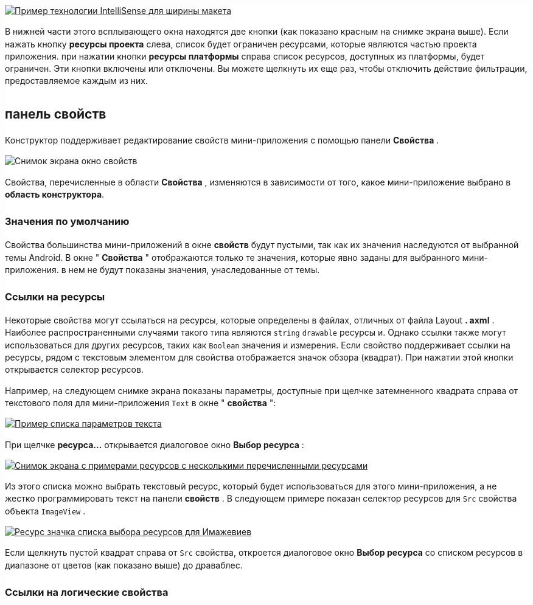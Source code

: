 [![Пример технологии IntelliSense для ширины макета](designer-basics-images/vs/24-intellisense-w158-sml.png)](designer-basics-images/vs/24-intellisense-w158.png#lightbox)

В нижней части этого всплывающего окна находятся две кнопки (как показано красным на снимке экрана выше). Если нажать кнопку **ресурсы проекта** слева, список будет ограничен ресурсами, которые являются частью проекта приложения. при нажатии кнопки **ресурсы платформы** справа список ресурсов, доступных из платформы, будет ограничен.
Эти кнопки включены или отключены. Вы можете щелкнуть их еще раз, чтобы отключить действие фильтрации, предоставляемое каждым из них.

## <a name="properties-pane"></a>панель свойств

Конструктор поддерживает редактирование свойств мини-приложения с помощью панели **Свойства** . 

![Снимок экрана окно свойств](designer-basics-images/vs/08-property-pad.png)

Свойства, перечисленные в области **Свойства** , изменяются в зависимости от того, какое мини-приложение выбрано в **область конструктора**.

### <a name="default-values"></a>Значения по умолчанию

Свойства большинства мини-приложений в окне **свойств** будут пустыми, так как их значения наследуются от выбранной темы Android.
В окне " **Свойства** " отображаются только те значения, которые явно заданы для выбранного мини-приложения. в нем не будут показаны значения, унаследованные от темы.

### <a name="referencing-resources"></a>Ссылки на ресурсы

Некоторые свойства могут ссылаться на ресурсы, которые определены в файлах, отличных от файла Layout **. axml** . Наиболее распространенными случаями такого типа являются `string` `drawable` ресурсы и. Однако ссылки также могут использоваться для других ресурсов, таких как `Boolean` значения и измерения. Если свойство поддерживает ссылки на ресурсы, рядом с текстовым элементом для свойства отображается значок обзора (квадрат). При нажатии этой кнопки открывается селектор ресурсов.

Например, на следующем снимке экрана показаны параметры, доступные при щелчке затемненного квадрата справа от текстового поля для мини-приложения `Text` в окне " **свойства** ":

[![Пример списка параметров текста](designer-basics-images/vs/09-text-options-sml.png)](designer-basics-images/vs/09-text-options.png#lightbox)

При щелчке **ресурса...** открывается диалоговое окно **Выбор ресурса** :

[![Снимок экрана с примерами ресурсов с несколькими перечисленными ресурсами](designer-basics-images/vs/09b-resources-w158-sml.png)](designer-basics-images/vs/09b-resources-w158.png#lightbox)

Из этого списка можно выбрать текстовый ресурс, который будет использоваться для этого мини-приложения, а не жестко программировать текст на панели **свойств** . В следующем примере показан селектор ресурсов для `Src` свойства объекта `ImageView` .

[![Ресурс значка списка выбора ресурсов для Имажевиев](designer-basics-images/vs/10-src-resource-sml.png)](designer-basics-images/vs/10-src-resource.png#lightbox)

Если щелкнуть пустой квадрат справа от `Src` свойства, откроется диалоговое окно **Выбор ресурса** со списком ресурсов в диапазоне от цветов (как показано выше) до драваблес.

### <a name="boolean-property-references"></a>Ссылки на логические свойства
